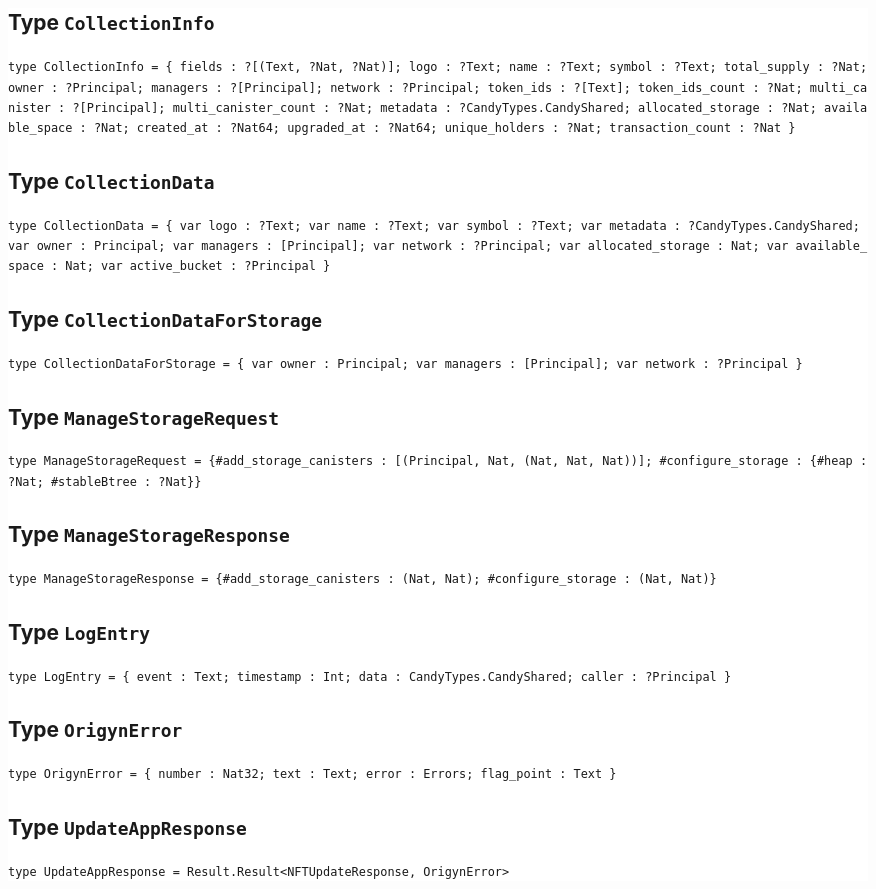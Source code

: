 
## Type `CollectionInfo`
``` motoko no-repl
type CollectionInfo = { fields : ?[(Text, ?Nat, ?Nat)]; logo : ?Text; name : ?Text; symbol : ?Text; total_supply : ?Nat; owner : ?Principal; managers : ?[Principal]; network : ?Principal; token_ids : ?[Text]; token_ids_count : ?Nat; multi_canister : ?[Principal]; multi_canister_count : ?Nat; metadata : ?CandyTypes.CandyShared; allocated_storage : ?Nat; available_space : ?Nat; created_at : ?Nat64; upgraded_at : ?Nat64; unique_holders : ?Nat; transaction_count : ?Nat }
```


## Type `CollectionData`
``` motoko no-repl
type CollectionData = { var logo : ?Text; var name : ?Text; var symbol : ?Text; var metadata : ?CandyTypes.CandyShared; var owner : Principal; var managers : [Principal]; var network : ?Principal; var allocated_storage : Nat; var available_space : Nat; var active_bucket : ?Principal }
```


## Type `CollectionDataForStorage`
``` motoko no-repl
type CollectionDataForStorage = { var owner : Principal; var managers : [Principal]; var network : ?Principal }
```


## Type `ManageStorageRequest`
``` motoko no-repl
type ManageStorageRequest = {#add_storage_canisters : [(Principal, Nat, (Nat, Nat, Nat))]; #configure_storage : {#heap : ?Nat; #stableBtree : ?Nat}}
```


## Type `ManageStorageResponse`
``` motoko no-repl
type ManageStorageResponse = {#add_storage_canisters : (Nat, Nat); #configure_storage : (Nat, Nat)}
```


## Type `LogEntry`
``` motoko no-repl
type LogEntry = { event : Text; timestamp : Int; data : CandyTypes.CandyShared; caller : ?Principal }
```


## Type `OrigynError`
``` motoko no-repl
type OrigynError = { number : Nat32; text : Text; error : Errors; flag_point : Text }
```


## Type `UpdateAppResponse`
``` motoko no-repl
type UpdateAppResponse = Result.Result<NFTUpdateResponse, OrigynError>
```
